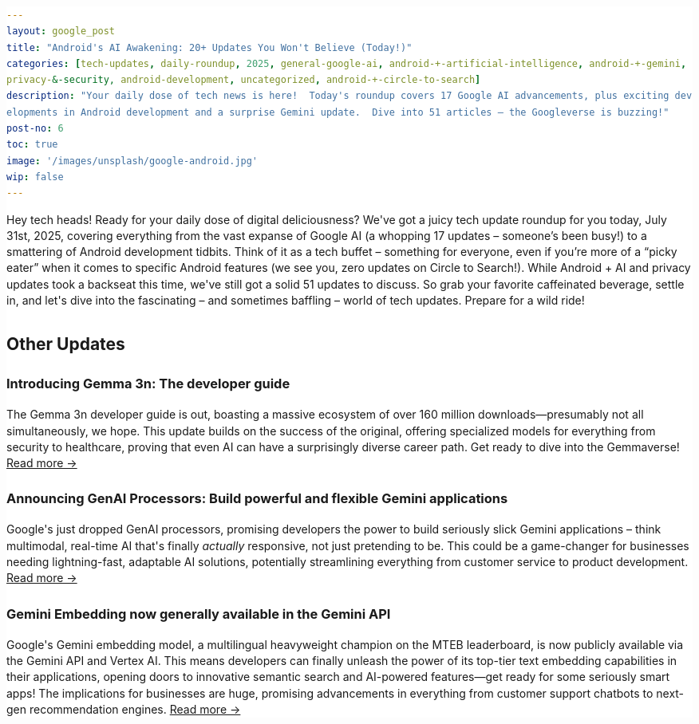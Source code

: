 ```yaml
---
layout: google_post
title: "Android's AI Awakening: 20+ Updates You Won't Believe (Today!)"
categories: [tech-updates, daily-roundup, 2025, general-google-ai, android-+-artificial-intelligence, android-+-gemini, privacy-&-security, android-development, uncategorized, android-+-circle-to-search]
description: "Your daily dose of tech news is here!  Today's roundup covers 17 Google AI advancements, plus exciting developments in Android development and a surprise Gemini update.  Dive into 51 articles – the Googleverse is buzzing!"
post-no: 6
toc: true
image: '/images/unsplash/google-android.jpg'
wip: false
---
```


Hey tech heads!  Ready for your daily dose of digital deliciousness?  We've got a juicy tech update roundup for you today, July 31st, 2025, covering everything from the vast expanse of Google AI (a whopping 17 updates –  someone’s been busy!) to a smattering of Android development tidbits.  Think of it as a tech buffet – something for everyone, even if you’re more of a “picky eater” when it comes to specific Android features (we see you, zero updates on Circle to Search!).  While Android + AI and privacy updates took a backseat this time,  we've still got a solid 51 updates to discuss.  So grab your favorite caffeinated beverage, settle in, and let's dive into the fascinating – and sometimes baffling – world of tech updates.  Prepare for a wild ride!

## Other Updates

### Introducing Gemma 3n: The developer guide

The Gemma 3n developer guide is out, boasting a massive ecosystem of over 160 million downloads—presumably not all simultaneously, we hope.  This update builds on the success of the original, offering specialized models for everything from security to healthcare, proving that even AI can have a surprisingly diverse career path.  Get ready to dive into the Gemmaverse! [Read more →](https://developers.googleblog.com/en/introducing-gemma-3n-developer-guide/)

### Announcing GenAI Processors: Build powerful and flexible Gemini applications

Google's just dropped GenAI processors, promising developers the power to build seriously slick Gemini applications – think multimodal, real-time AI that's finally *actually* responsive, not just pretending to be.  This could be a game-changer for businesses needing lightning-fast, adaptable AI solutions, potentially streamlining everything from customer service to product development. [Read more →](https://developers.googleblog.com/en/genai-processors/)

### Gemini Embedding now generally available in the Gemini API

Google's Gemini embedding model, a multilingual heavyweight champion on the MTEB leaderboard, is now publicly available via the Gemini API and Vertex AI.  This means developers can finally unleash the power of its top-tier text embedding capabilities in their applications, opening doors to innovative semantic search and AI-powered features—get ready for some seriously smart apps!  The implications for businesses are huge, promising advancements in everything from customer support chatbots to next-gen recommendation engines. [Read more →](https://developers.googleblog.com/en/gemini-embedding-available-gemini-api/)

